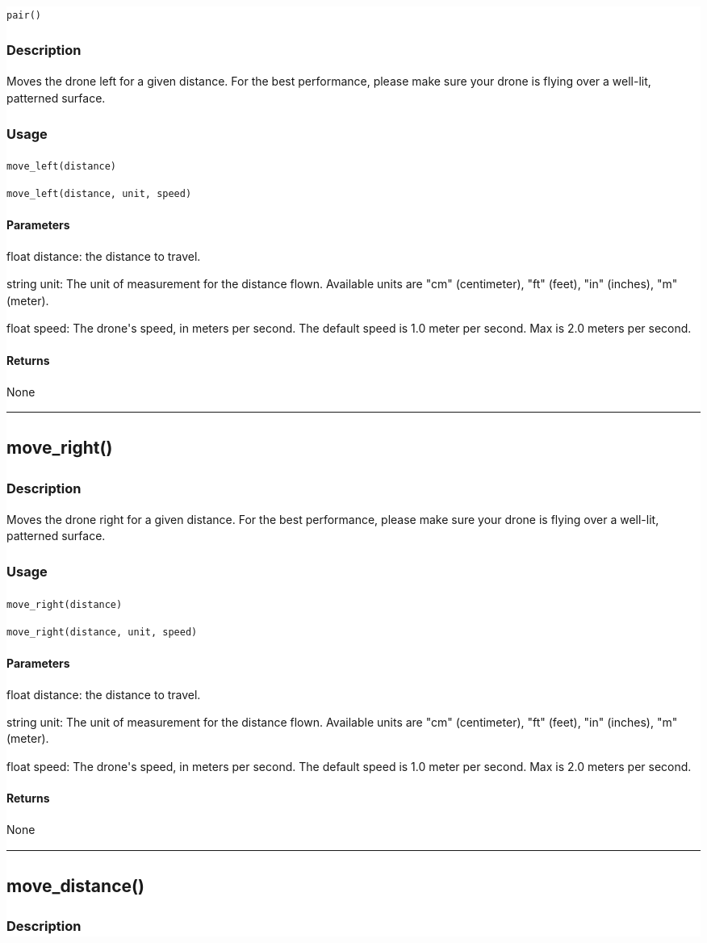 ```pair()```

### Description

Moves the drone left for a given distance. For the best performance, please make sure your drone is flying over a well-lit, patterned surface.

### Usage

```move_left(distance)```

```move_left(distance, unit, speed)```

#### Parameters

float distance: the distance to travel.

string unit: The unit of measurement for the distance flown. Available units are "cm" (centimeter), "ft" (feet), "in" (inches), "m" (meter).

float speed: The drone's speed, in meters per second. The default speed is 1.0 meter per second. Max is 2.0 meters per second.

#### Returns

None

---

## move_right()

### Description

Moves the drone right for a given distance. For the best performance, please make sure your drone is flying over a well-lit, patterned surface.

### Usage

```move_right(distance)```

```move_right(distance, unit, speed)```

#### Parameters

float distance: the distance to travel.

string unit: The unit of measurement for the distance flown. Available units are "cm" (centimeter), "ft" (feet), "in" (inches), "m" (meter).

float speed: The drone's speed, in meters per second. The default speed is 1.0 meter per second. Max is 2.0 meters per second.

#### Returns

None

---

## move_distance()

### Description

```